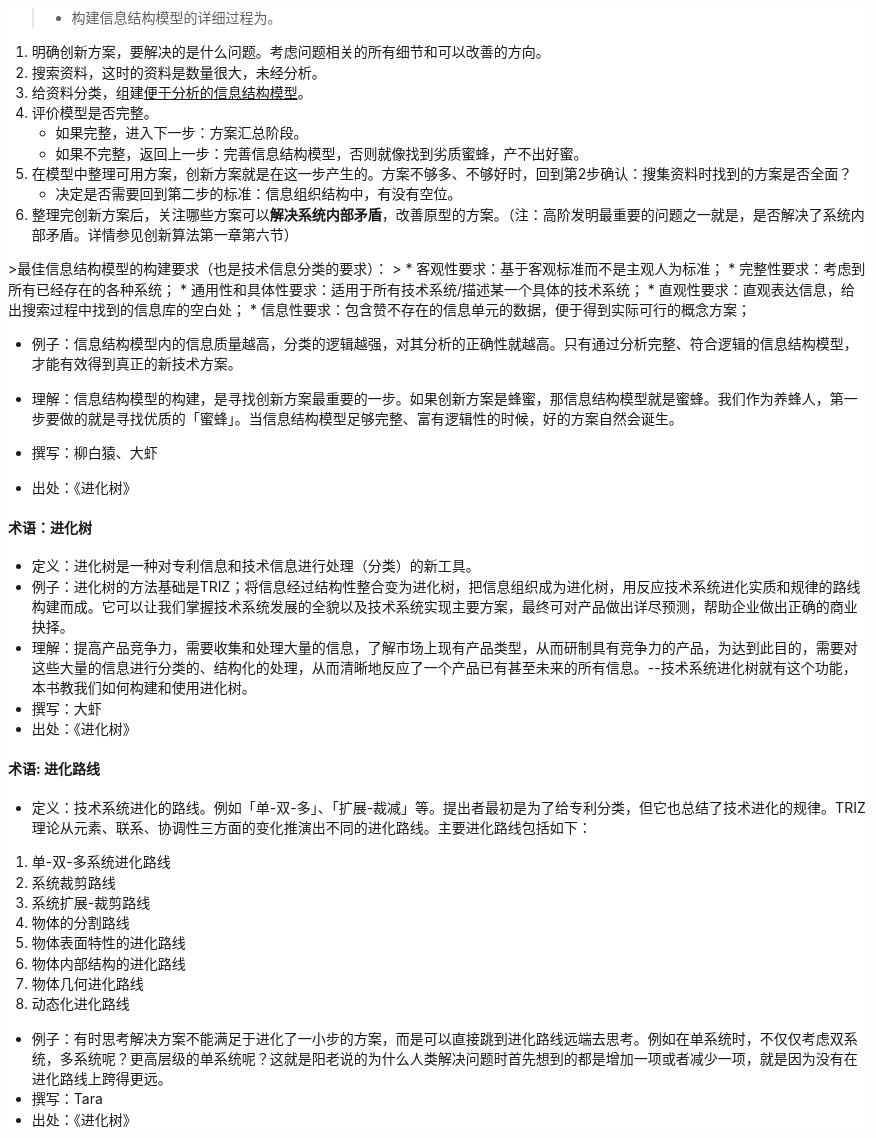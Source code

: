 
> - 构建信息结构模型的详细过程为。
  1. 明确创新方案，要解决的是什么问题。考虑问题相关的所有细节和可以改善的方向。
  2. 搜索资料，这时的资料是数量很大，未经分析。
  3. 给资料分类，组建<u>便于分析的信息结构模型</u>。
  4. 评价模型是否完整。
     - 如果完整，进入下一步：方案汇总阶段。
     - 如果不完整，返回上一步：完善信息结构模型，否则就像找到劣质蜜蜂，产不出好蜜。
  5. 在模型中整理可用方案，创新方案就是在这一步产生的。方案不够多、不够好时，回到第2步确认：搜集资料时找到的方案是否全面？
     - 决定是否需要回到第二步的标准：信息组织结构中，有没有空位。
  6. 整理完创新方案后，关注哪些方案可以**解决系统内部矛盾**，改善原型的方案。（注：高阶发明最重要的问题之一就是，是否解决了系统内部矛盾。详情参见创新算法第一章第六节）

<p>
>最佳信息结构模型的构建要求（也是技术信息分类的要求）：
>
* 客观性要求：基于客观标准而不是主观人为标准；
* 完整性要求：考虑到所有已经存在的各种系统；
* 通用性和具体性要求：适用于所有技术系统/描述某一个具体的技术系统；
* 直观性要求：直观表达信息，给出搜索过程中找到的信息库的空白处；
* 信息性要求：包含赞不存在的信息单元的数据，便于得到实际可行的概念方案；

- 例子：信息结构模型内的信息质量越高，分类的逻辑越强，对其分析的正确性就越高。只有通过分析完整、符合逻辑的信息结构模型，才能有效得到真正的新技术方案。

- 理解：信息结构模型的构建，是寻找创新方案最重要的一步。如果创新方案是蜂蜜，那信息结构模型就是蜜蜂。我们作为养蜂人，第一步要做的就是寻找优质的「蜜蜂」。当信息结构模型足够完整、富有逻辑性的时候，好的方案自然会诞生。

- 撰写：柳白猿、大虾
- 出处：《进化树》

#### 术语：进化树
- 定义：进化树是一种对专利信息和技术信息进行处理（分类）的新工具。
- 例子：进化树的方法基础是TRIZ；将信息经过结构性整合变为进化树，把信息组织成为进化树，用反应技术系统进化实质和规律的路线构建而成。它可以让我们掌握技术系统发展的全貌以及技术系统实现主要方案，最终可对产品做出详尽预测，帮助企业做出正确的商业抉择。
- 理解：提高产品竞争力，需要收集和处理大量的信息，了解市场上现有产品类型，从而研制具有竞争力的产品，为达到此目的，需要对这些大量的信息进行分类的、结构化的处理，从而清晰地反应了一个产品已有甚至未来的所有信息。--技术系统进化树就有这个功能，本书教我们如何构建和使用进化树。
- 撰写：大虾
- 出处：《进化树》

#### 术语: 进化路线
- 定义：技术系统进化的路线。例如「单-双-多」、「扩展-裁减」等。提出者最初是为了给专利分类，但它也总结了技术进化的规律。TRIZ理论从元素、联系、协调性三方面的变化推演出不同的进化路线。主要进化路线包括如下：

>
1. 单-双-多系统进化路线
2. 系统裁剪路线
3. 系统扩展-裁剪路线
4. 物体的分割路线
5. 物体表面特性的进化路线
6. 物体内部结构的进化路线
7. 物体几何进化路线
8. 动态化进化路线

- 例子：有时思考解决方案不能满足于进化了一小步的方案，而是可以直接跳到进化路线远端去思考。例如在单系统时，不仅仅考虑双系统，多系统呢？更高层级的单系统呢？这就是阳老说的为什么人类解决问题时首先想到的都是增加一项或者减少一项，就是因为没有在进化路线上跨得更远。
- 撰写：Tara
- 出处：《进化树》
